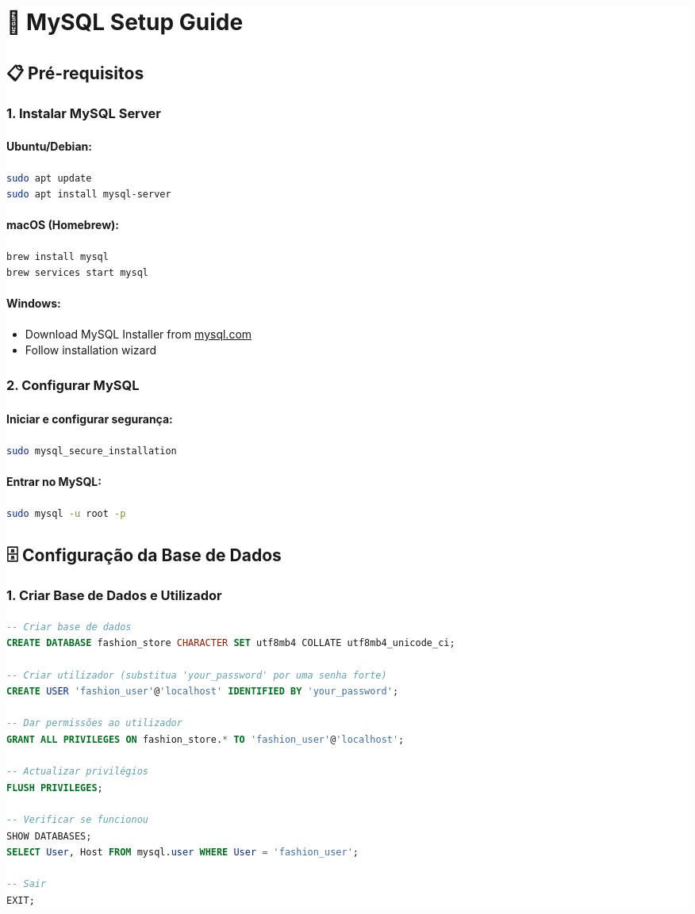 
# 🐬 **MySQL Setup Guide**

## 📋 **Pré-requisitos**

### **1. Instalar MySQL Server**

#### Ubuntu/Debian:
```bash
sudo apt update
sudo apt install mysql-server
```

#### macOS (Homebrew):
```bash
brew install mysql
brew services start mysql
```

#### Windows:
- Download MySQL Installer from [mysql.com](https://dev.mysql.com/downloads/installer/)
- Follow installation wizard

### **2. Configurar MySQL**

#### Iniciar e configurar segurança:
```bash
sudo mysql_secure_installation
```

#### Entrar no MySQL:
```bash
sudo mysql -u root -p
```

## 🗄️ **Configuração da Base de Dados**

### **1. Criar Base de Dados e Utilizador**

```sql
-- Criar base de dados
CREATE DATABASE fashion_store CHARACTER SET utf8mb4 COLLATE utf8mb4_unicode_ci;

-- Criar utilizador (substitua 'your_password' por uma senha forte)
CREATE USER 'fashion_user'@'localhost' IDENTIFIED BY 'your_password';

-- Dar permissões ao utilizador
GRANT ALL PRIVILEGES ON fashion_store.* TO 'fashion_user'@'localhost';

-- Actualizar privilégios
FLUSH PRIVILEGES;

-- Verificar se funcionou
SHOW DATABASES;
SELECT User, Host FROM mysql.user WHERE User = 'fashion_user';

-- Sair
EXIT;
```
